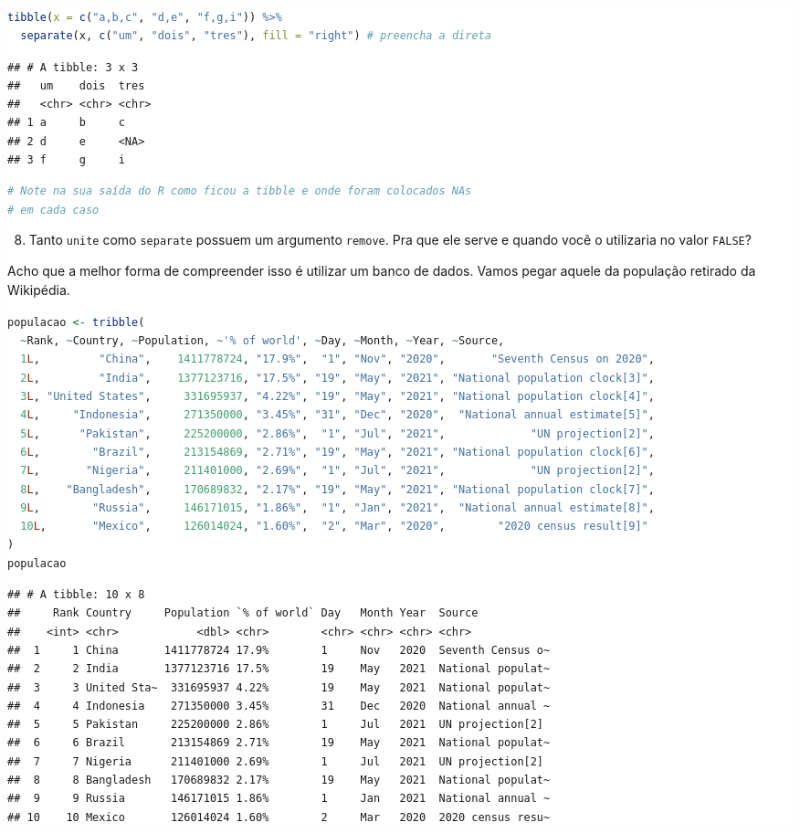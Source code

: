 ```r
tibble(x = c("a,b,c", "d,e", "f,g,i")) %>% 
  separate(x, c("um", "dois", "tres"), fill = "right") # preencha a direta
```

```
## # A tibble: 3 x 3
##   um    dois  tres 
##   <chr> <chr> <chr>
## 1 a     b     c    
## 2 d     e     <NA> 
## 3 f     g     i
```

```r
# Note na sua saída do R como ficou a tibble e onde foram colocados NAs
# em cada caso
```

8. Tanto `unite` como `separate` possuem um argumento `remove`. Pra que ele serve e quando você o utilizaria no valor `FALSE`?

Acho que a melhor forma de compreender isso é utilizar um banco de dados. Vamos pegar aquele da população retirado da Wikipédia.


```r
populacao <- tribble(
  ~Rank, ~Country, ~Population,	~'% of world', ~Day, ~Month, ~Year, ~Source,
  1L,         "China",    1411778724, "17.9%",  "1", "Nov", "2020",       "Seventh Census on 2020",
  2L,         "India",    1377123716, "17.5%", "19", "May", "2021", "National population clock[3]",
  3L, "United States",     331695937, "4.22%", "19", "May", "2021", "National population clock[4]",
  4L,     "Indonesia",     271350000, "3.45%", "31", "Dec", "2020",  "National annual estimate[5]",
  5L,      "Pakistan",     225200000, "2.86%",  "1", "Jul", "2021",             "UN projection[2]",
  6L,        "Brazil",     213154869, "2.71%", "19", "May", "2021", "National population clock[6]",
  7L,       "Nigeria",     211401000, "2.69%",  "1", "Jul", "2021",             "UN projection[2]",
  8L,    "Bangladesh",     170689832, "2.17%", "19", "May", "2021", "National population clock[7]",
  9L,        "Russia",     146171015, "1.86%",  "1", "Jan", "2021",  "National annual estimate[8]",
  10L,       "Mexico",     126014024, "1.60%",  "2", "Mar", "2020",        "2020 census result[9]"
)
populacao
```

```
## # A tibble: 10 x 8
##     Rank Country     Population `% of world` Day   Month Year  Source           
##    <int> <chr>            <dbl> <chr>        <chr> <chr> <chr> <chr>            
##  1     1 China       1411778724 17.9%        1     Nov   2020  Seventh Census o~
##  2     2 India       1377123716 17.5%        19    May   2021  National populat~
##  3     3 United Sta~  331695937 4.22%        19    May   2021  National populat~
##  4     4 Indonesia    271350000 3.45%        31    Dec   2020  National annual ~
##  5     5 Pakistan     225200000 2.86%        1     Jul   2021  UN projection[2] 
##  6     6 Brazil       213154869 2.71%        19    May   2021  National populat~
##  7     7 Nigeria      211401000 2.69%        1     Jul   2021  UN projection[2] 
##  8     8 Bangladesh   170689832 2.17%        19    May   2021  National populat~
##  9     9 Russia       146171015 1.86%        1     Jan   2021  National annual ~
## 10    10 Mexico       126014024 1.60%        2     Mar   2020  2020 census resu~
```
